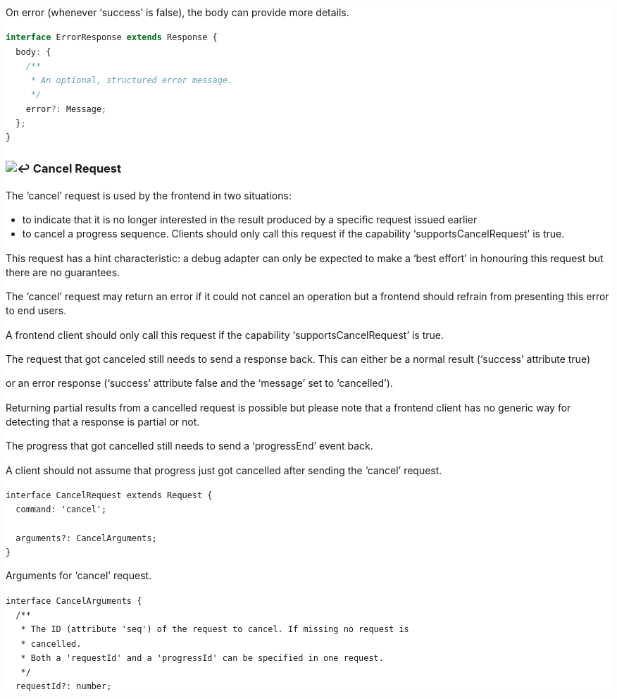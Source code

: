 On error (whenever ‘success’ is false), the body can provide more details.

```typescript
interface ErrorResponse extends Response {
  body: {
    /**
     * An optional, structured error message.
     */
    error?: Message;
  };
}
```


### ![:leftwards_arrow_with_hook:](https://github.githubassets.com/images/icons/emoji/unicode/21a9.png ":leftwards_arrow_with_hook:") Cancel Request

The ‘cancel’ request is used by the frontend in two situations:

*   to indicate that it is no longer interested in the result produced by a specific request issued earlier
*   to cancel a progress sequence. Clients should only call this request if the capability ‘supportsCancelRequest’ is true.

This request has a hint characteristic: a debug adapter can only be expected to make a ‘best effort’ in honouring this request but there are no guarantees.

The ‘cancel’ request may return an error if it could not cancel an operation but a frontend should refrain from presenting this error to end users.

A frontend client should only call this request if the capability ‘supportsCancelRequest’ is true.

The request that got canceled still needs to send a response back. This can either be a normal result (‘success’ attribute true)

or an error response (‘success’ attribute false and the ‘message’ set to ‘cancelled’).

Returning partial results from a cancelled request is possible but please note that a frontend client has no generic way for detecting that a response is partial or not.

The progress that got cancelled still needs to send a ‘progressEnd’ event back.

A client should not assume that progress just got cancelled after sending the ‘cancel’ request.

    interface CancelRequest extends Request {
      command: 'cancel';
    
      arguments?: CancelArguments;
    }


Arguments for ‘cancel’ request.

    interface CancelArguments {
      /**
       * The ID (attribute 'seq') of the request to cancel. If missing no request is
       * cancelled.
       * Both a 'requestId' and a 'progressId' can be specified in one request.
       */
      requestId?: number;
    